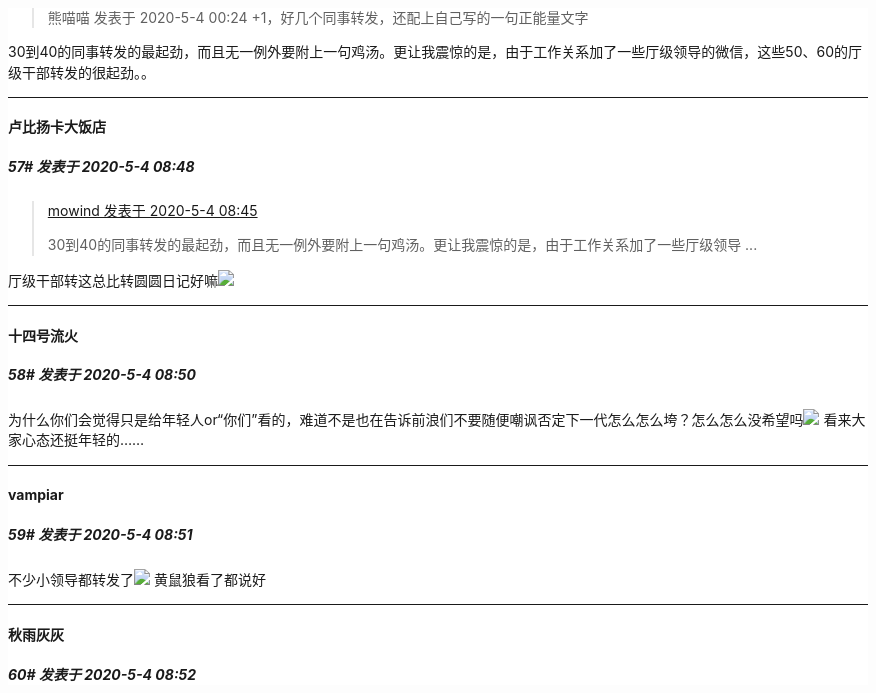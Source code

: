 
<blockquote>熊喵喵 发表于 2020-5-4 00:24
+1，好几个同事转发，还配上自己写的一句正能量文字</blockquote>
30到40的同事转发的最起劲，而且无一例外要附上一句鸡汤。更让我震惊的是，由于工作关系加了一些厅级领导的微信，这些50、60的厅级干部转发的很起劲。。







-----

####  卢比扬卡大饭店  
##### 57#       发表于 2020-5-4 08:48



<blockquote><a href="httphttps://bbs.saraba1st.com/2b/forum.php?mod=redirect&amp;goto=findpost&amp;pid=47295945&amp;ptid=1932288" target="_blank">mowind 发表于 2020-5-4 08:45</a>

30到40的同事转发的最起劲，而且无一例外要附上一句鸡汤。更让我震惊的是，由于工作关系加了一些厅级领导 ...</blockquote>
厅级干部转这总比转圆圆日记好嘛<img src="https://static.saraba1st.com/image/smiley/face2017/032.png" referrerpolicy="no-referrer">







-----

####  十四号流火  
##### 58#       发表于 2020-5-4 08:50




为什么你们会觉得只是给年轻人or“你们”看的，难道不是也在告诉前浪们不要随便嘲讽否定下一代怎么怎么垮？怎么怎么没希望吗<img src="https://static.saraba1st.com/image/smiley/face2017/037.png" referrerpolicy="no-referrer">
看来大家心态还挺年轻的……







-----

####  vampiar  
##### 59#       发表于 2020-5-4 08:51




不少小领导都转发了<img src="https://static.saraba1st.com/image/smiley/face2017/065.png" referrerpolicy="no-referrer">
黄鼠狼看了都说好







-----

####  秋雨灰灰  
##### 60#       发表于 2020-5-4 08:52
